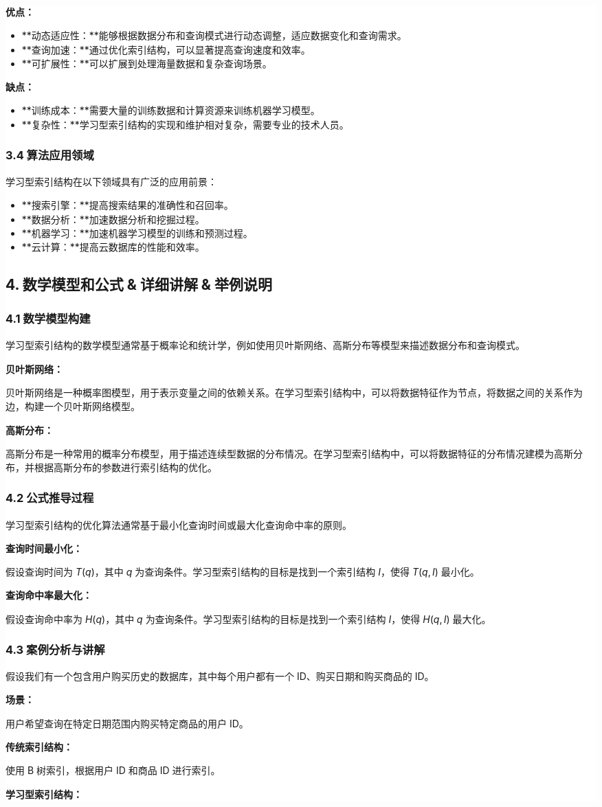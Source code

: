 **优点：**

* **动态适应性：**能够根据数据分布和查询模式进行动态调整，适应数据变化和查询需求。
* **查询加速：**通过优化索引结构，可以显著提高查询速度和效率。
* **可扩展性：**可以扩展到处理海量数据和复杂查询场景。

**缺点：**

* **训练成本：**需要大量的训练数据和计算资源来训练机器学习模型。
* **复杂性：**学习型索引结构的实现和维护相对复杂，需要专业的技术人员。

### 3.4  算法应用领域

学习型索引结构在以下领域具有广泛的应用前景：

* **搜索引擎：**提高搜索结果的准确性和召回率。
* **数据分析：**加速数据分析和挖掘过程。
* **机器学习：**加速机器学习模型的训练和预测过程。
* **云计算：**提高云数据库的性能和效率。

## 4. 数学模型和公式 & 详细讲解 & 举例说明

### 4.1  数学模型构建

学习型索引结构的数学模型通常基于概率论和统计学，例如使用贝叶斯网络、高斯分布等模型来描述数据分布和查询模式。

**贝叶斯网络：**

贝叶斯网络是一种概率图模型，用于表示变量之间的依赖关系。在学习型索引结构中，可以将数据特征作为节点，将数据之间的关系作为边，构建一个贝叶斯网络模型。

**高斯分布：**

高斯分布是一种常用的概率分布模型，用于描述连续型数据的分布情况。在学习型索引结构中，可以将数据特征的分布情况建模为高斯分布，并根据高斯分布的参数进行索引结构的优化。

### 4.2  公式推导过程

学习型索引结构的优化算法通常基于最小化查询时间或最大化查询命中率的原则。

**查询时间最小化：**

假设查询时间为 $T(q)$，其中 $q$ 为查询条件。学习型索引结构的目标是找到一个索引结构 $I$，使得 $T(q, I)$ 最小化。

**查询命中率最大化：**

假设查询命中率为 $H(q)$，其中 $q$ 为查询条件。学习型索引结构的目标是找到一个索引结构 $I$，使得 $H(q, I)$ 最大化。

### 4.3  案例分析与讲解

假设我们有一个包含用户购买历史的数据库，其中每个用户都有一个 ID、购买日期和购买商品的 ID。

**场景：**

用户希望查询在特定日期范围内购买特定商品的用户 ID。

**传统索引结构：**

使用 B 树索引，根据用户 ID 和商品 ID 进行索引。

**学习型索引结构：**
